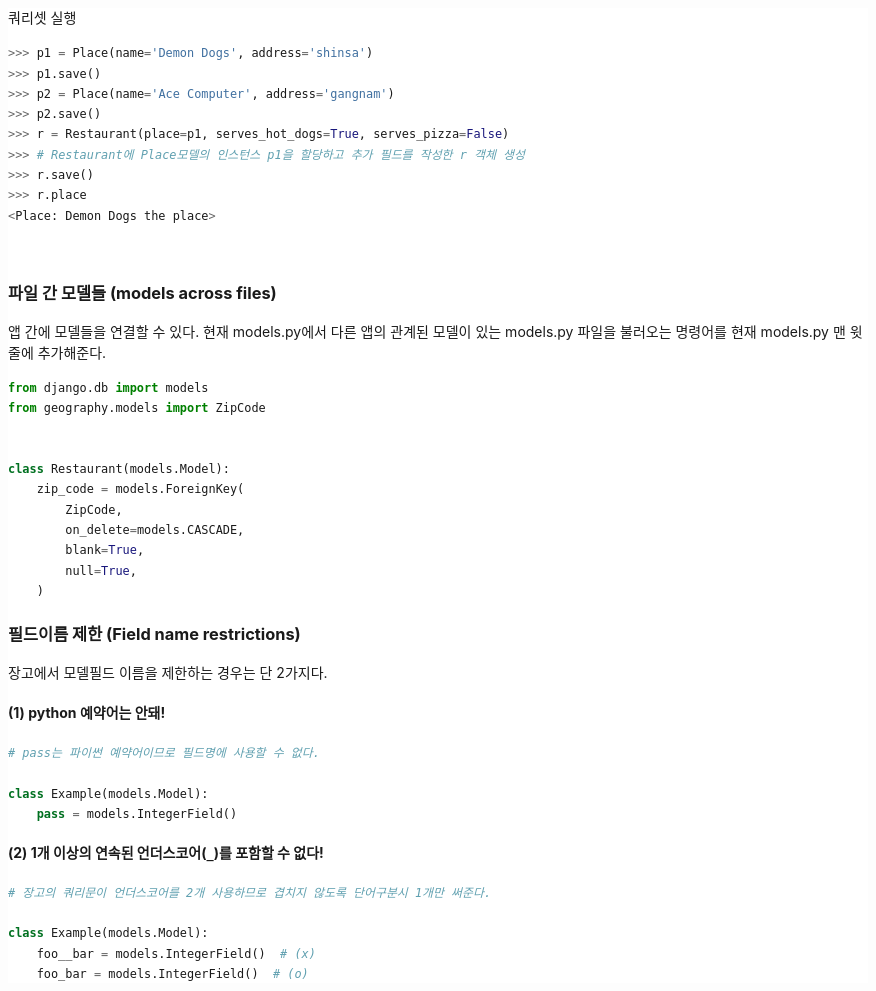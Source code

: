 쿼리셋 실행

```python
>>> p1 = Place(name='Demon Dogs', address='shinsa')
>>> p1.save()
>>> p2 = Place(name='Ace Computer', address='gangnam')
>>> p2.save()
>>> r = Restaurant(place=p1, serves_hot_dogs=True, serves_pizza=False)
>>> # Restaurant에 Place모델의 인스턴스 p1을 할당하고 추가 필드를 작성한 r 객체 생성
>>> r.save()
>>> r.place
<Place: Demon Dogs the place>
```

<br>

### 파일 간 모델들 (models across files)

앱 간에 모델들을 연결할 수 있다. 현재 models.py에서 다른 앱의 관계된 모델이 있는 models.py 파일을 불러오는 명령어를 현재 models.py 맨 윗줄에 추가해준다. 
 
```python
from django.db import models
from geography.models import ZipCode


class Restaurant(models.Model):
	zip_code = models.ForeignKey(
		ZipCode,
		on_delete=models.CASCADE,
		blank=True,
		null=True,
	)
```

### 필드이름 제한 (Field name restrictions)

장고에서 모델필드 이름을 제한하는 경우는 단 2가지다.

#### (1) python 예약어는 안돼!

```python
# pass는 파이썬 예약어이므로 필드명에 사용할 수 없다.

class Example(models.Model):
	pass = models.IntegerField()
```

#### (2) 1개 이상의 연속된 언더스코어(`_`)를 포함할 수 없다!


```python
# 장고의 쿼리문이 언더스코어를 2개 사용하므로 겹치지 않도록 단어구분시 1개만 써준다.

class Example(models.Model):
	foo__bar = models.IntegerField()  # (x)
	foo_bar = models.IntegerField()  # (o)
```
